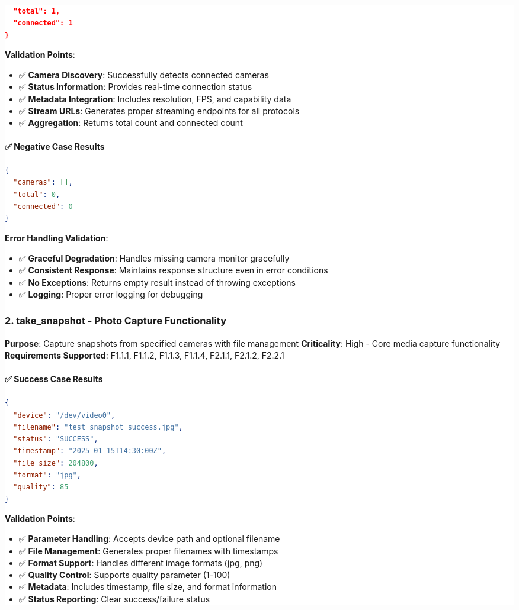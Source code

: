 ```json
  "total": 1,
  "connected": 1
}
```

**Validation Points**:
- ✅ **Camera Discovery**: Successfully detects connected cameras
- ✅ **Status Information**: Provides real-time connection status
- ✅ **Metadata Integration**: Includes resolution, FPS, and capability data
- ✅ **Stream URLs**: Generates proper streaming endpoints for all protocols
- ✅ **Aggregation**: Returns total count and connected count

#### **✅ Negative Case Results**
```json
{
  "cameras": [],
  "total": 0,
  "connected": 0
}
```

**Error Handling Validation**:
- ✅ **Graceful Degradation**: Handles missing camera monitor gracefully
- ✅ **Consistent Response**: Maintains response structure even in error conditions
- ✅ **No Exceptions**: Returns empty result instead of throwing exceptions
- ✅ **Logging**: Proper error logging for debugging

### **2. take_snapshot - Photo Capture Functionality**

**Purpose**: Capture snapshots from specified cameras with file management
**Criticality**: High - Core media capture functionality
**Requirements Supported**: F1.1.1, F1.1.2, F1.1.3, F1.1.4, F2.1.1, F2.1.2, F2.2.1

#### **✅ Success Case Results**
```json
{
  "device": "/dev/video0",
  "filename": "test_snapshot_success.jpg",
  "status": "SUCCESS",
  "timestamp": "2025-01-15T14:30:00Z",
  "file_size": 204800,
  "format": "jpg",
  "quality": 85
}
```

**Validation Points**:
- ✅ **Parameter Handling**: Accepts device path and optional filename
- ✅ **File Management**: Generates proper filenames with timestamps
- ✅ **Format Support**: Handles different image formats (jpg, png)
- ✅ **Quality Control**: Supports quality parameter (1-100)
- ✅ **Metadata**: Includes timestamp, file size, and format information
- ✅ **Status Reporting**: Clear success/failure status
